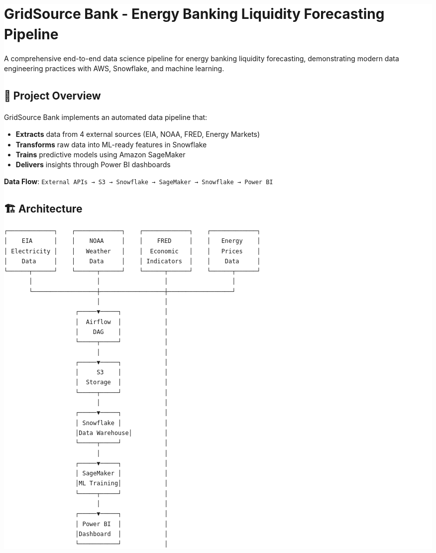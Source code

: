 # GridSource Bank - Energy Banking Liquidity Forecasting Pipeline

A comprehensive end-to-end data science pipeline for energy banking liquidity forecasting, demonstrating modern data engineering practices with AWS, Snowflake, and machine learning.

## 🎯 Project Overview

GridSource Bank implements an automated data pipeline that:
- **Extracts** data from 4 external sources (EIA, NOAA, FRED, Energy Markets)
- **Transforms** raw data into ML-ready features in Snowflake
- **Trains** predictive models using Amazon SageMaker
- **Delivers** insights through Power BI dashboards

**Data Flow**: `External APIs → S3 → Snowflake → SageMaker → Snowflake → Power BI`

## 🏗️ Architecture

```
┌─────────────┐    ┌─────────────┐    ┌─────────────┐    ┌─────────────┐
│    EIA      │    │    NOAA     │    │    FRED     │    │   Energy    │
│ Electricity │    │   Weather   │    │  Economic   │    │   Prices    │
│    Data     │    │    Data     │    │ Indicators  │    │    Data     │
└──────┬──────┘    └──────┬──────┘    └──────┬──────┘    └──────┬──────┘
       │                  │                  │                  │
       └──────────────────┼──────────────────┼──────────────────┘
                          │                  │
                    ┌─────▼─────┐            │
                    │  Airflow  │            │
                    │    DAG    │            │
                    └─────┬─────┘            │
                          │                  │
                    ┌─────▼─────┐            │
                    │     S3    │            │
                    │  Storage  │            │
                    └─────┬─────┘            │
                          │                  │
                    ┌─────▼─────┐            │
                    │ Snowflake │            │
                    │Data Warehouse│         │
                    └─────┬─────┘            │
                          │                  │
                    ┌─────▼─────┐            │
                    │ SageMaker │            │
                    │ML Training│            │
                    └─────┬─────┘            │
                          │                  │
                    ┌─────▼─────┐            │
                    │ Power BI  │            │
                    │Dashboard  │            │
                    └───────────┘            │
```
